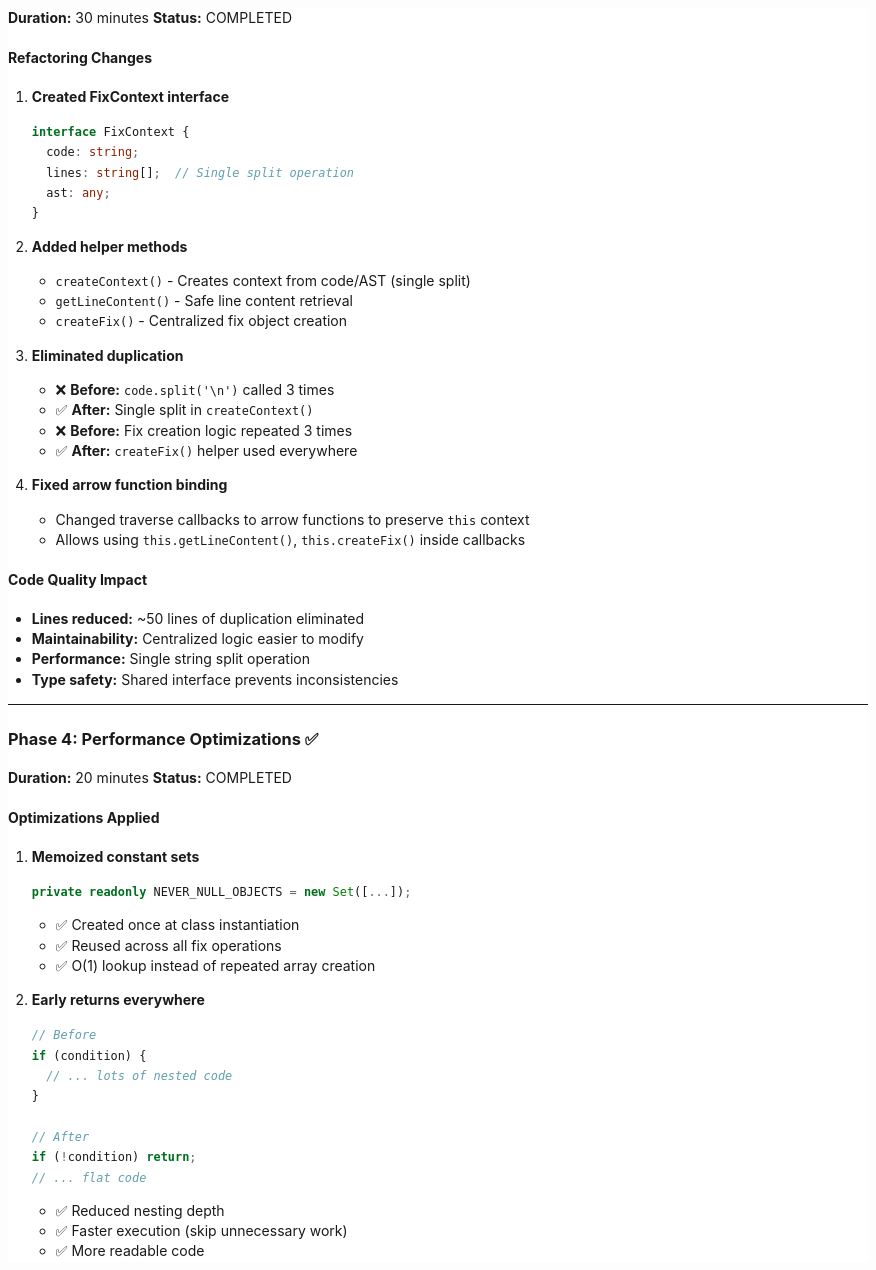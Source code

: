 **Duration:** 30 minutes
**Status:** COMPLETED

#### Refactoring Changes

1. **Created FixContext interface**
   ```typescript
   interface FixContext {
     code: string;
     lines: string[];  // Single split operation
     ast: any;
   }
   ```

2. **Added helper methods**
   - `createContext()` - Creates context from code/AST (single split)
   - `getLineContent()` - Safe line content retrieval
   - `createFix()` - Centralized fix object creation

3. **Eliminated duplication**
   - ❌ **Before:** `code.split('\n')` called 3 times
   - ✅ **After:** Single split in `createContext()`
   - ❌ **Before:** Fix creation logic repeated 3 times
   - ✅ **After:** `createFix()` helper used everywhere

4. **Fixed arrow function binding**
   - Changed traverse callbacks to arrow functions to preserve `this` context
   - Allows using `this.getLineContent()`, `this.createFix()` inside callbacks

#### Code Quality Impact

- **Lines reduced:** ~50 lines of duplication eliminated
- **Maintainability:** Centralized logic easier to modify
- **Performance:** Single string split operation
- **Type safety:** Shared interface prevents inconsistencies

---

### Phase 4: Performance Optimizations ✅

**Duration:** 20 minutes
**Status:** COMPLETED

#### Optimizations Applied

1. **Memoized constant sets**
   ```typescript
   private readonly NEVER_NULL_OBJECTS = new Set([...]);
   ```
   - ✅ Created once at class instantiation
   - ✅ Reused across all fix operations
   - ✅ O(1) lookup instead of repeated array creation

2. **Early returns everywhere**
   ```typescript
   // Before
   if (condition) {
     // ... lots of nested code
   }

   // After
   if (!condition) return;
   // ... flat code
   ```
   - ✅ Reduced nesting depth
   - ✅ Faster execution (skip unnecessary work)
   - ✅ More readable code
